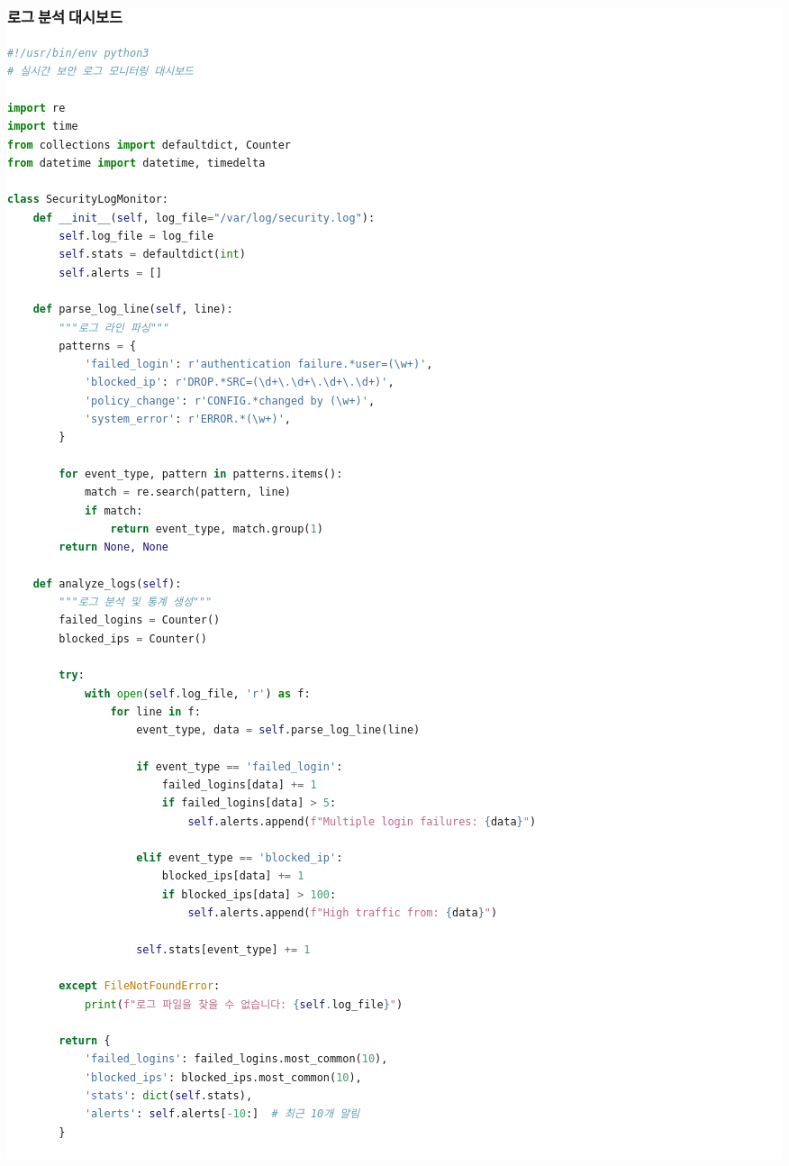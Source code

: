 ### 로그 분석 대시보드
```python
#!/usr/bin/env python3
# 실시간 보안 로그 모니터링 대시보드

import re
import time
from collections import defaultdict, Counter
from datetime import datetime, timedelta

class SecurityLogMonitor:
    def __init__(self, log_file="/var/log/security.log"):
        self.log_file = log_file
        self.stats = defaultdict(int)
        self.alerts = []
        
    def parse_log_line(self, line):
        """로그 라인 파싱"""
        patterns = {
            'failed_login': r'authentication failure.*user=(\w+)',
            'blocked_ip': r'DROP.*SRC=(\d+\.\d+\.\d+\.\d+)',
            'policy_change': r'CONFIG.*changed by (\w+)',
            'system_error': r'ERROR.*(\w+)',
        }
        
        for event_type, pattern in patterns.items():
            match = re.search(pattern, line)
            if match:
                return event_type, match.group(1)
        return None, None
        
    def analyze_logs(self):
        """로그 분석 및 통계 생성"""
        failed_logins = Counter()
        blocked_ips = Counter()
        
        try:
            with open(self.log_file, 'r') as f:
                for line in f:
                    event_type, data = self.parse_log_line(line)
                    
                    if event_type == 'failed_login':
                        failed_logins[data] += 1
                        if failed_logins[data] > 5:
                            self.alerts.append(f"Multiple login failures: {data}")
                    
                    elif event_type == 'blocked_ip':
                        blocked_ips[data] += 1
                        if blocked_ips[data] > 100:
                            self.alerts.append(f"High traffic from: {data}")
                    
                    self.stats[event_type] += 1
                            
        except FileNotFoundError:
            print(f"로그 파일을 찾을 수 없습니다: {self.log_file}")
            
        return {
            'failed_logins': failed_logins.most_common(10),
            'blocked_ips': blocked_ips.most_common(10),
            'stats': dict(self.stats),
            'alerts': self.alerts[-10:]  # 최근 10개 알림
        }
    
```